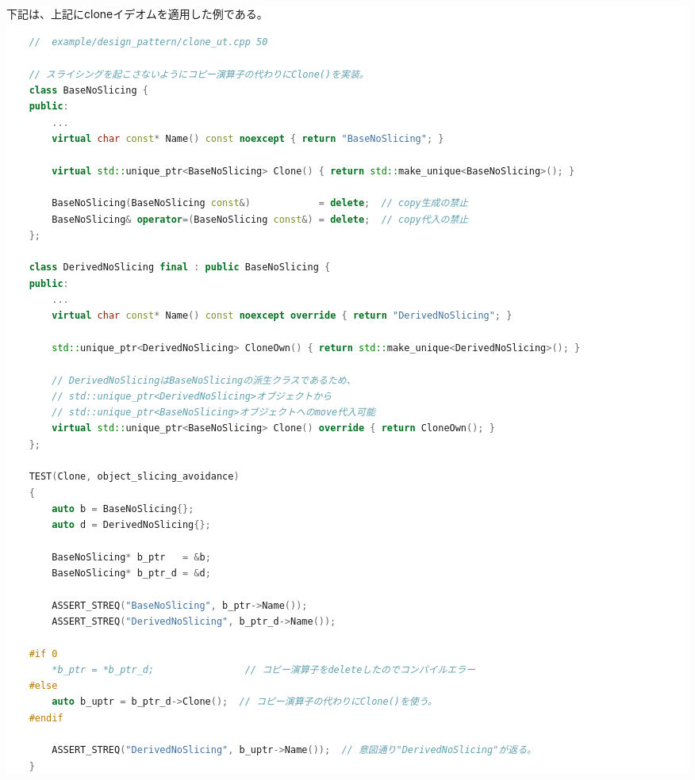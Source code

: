 下記は、上記にcloneイデオムを適用した例である。

```cpp
    //  example/design_pattern/clone_ut.cpp 50

    // スライシングを起こさないようにコピー演算子の代わりにClone()を実装。
    class BaseNoSlicing {
    public:
        ...
        virtual char const* Name() const noexcept { return "BaseNoSlicing"; }

        virtual std::unique_ptr<BaseNoSlicing> Clone() { return std::make_unique<BaseNoSlicing>(); }

        BaseNoSlicing(BaseNoSlicing const&)            = delete;  // copy生成の禁止
        BaseNoSlicing& operator=(BaseNoSlicing const&) = delete;  // copy代入の禁止
    };

    class DerivedNoSlicing final : public BaseNoSlicing {
    public:
        ...
        virtual char const* Name() const noexcept override { return "DerivedNoSlicing"; }

        std::unique_ptr<DerivedNoSlicing> CloneOwn() { return std::make_unique<DerivedNoSlicing>(); }

        // DerivedNoSlicingはBaseNoSlicingの派生クラスであるため、
        // std::unique_ptr<DerivedNoSlicing>オブジェクトから
        // std::unique_ptr<BaseNoSlicing>オブジェクトへのmove代入可能
        virtual std::unique_ptr<BaseNoSlicing> Clone() override { return CloneOwn(); }
    };

    TEST(Clone, object_slicing_avoidance)
    {
        auto b = BaseNoSlicing{};
        auto d = DerivedNoSlicing{};

        BaseNoSlicing* b_ptr   = &b;
        BaseNoSlicing* b_ptr_d = &d;

        ASSERT_STREQ("BaseNoSlicing", b_ptr->Name());
        ASSERT_STREQ("DerivedNoSlicing", b_ptr_d->Name());

    #if 0
        *b_ptr = *b_ptr_d;                // コピー演算子をdeleteしたのでコンパイルエラー
    #else
        auto b_uptr = b_ptr_d->Clone();  // コピー演算子の代わりにClone()を使う。
    #endif

        ASSERT_STREQ("DerivedNoSlicing", b_uptr->Name());  // 意図通り"DerivedNoSlicing"が返る。
    }
```

